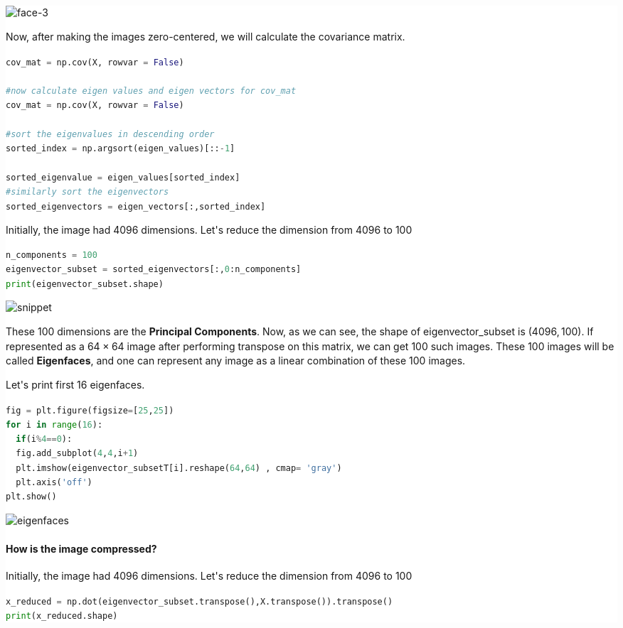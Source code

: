 ![face-3](/engineering-education/image-compression-using-PCA/face3.png)

Now, after making the images zero-centered, we will calculate the covariance matrix.

```python
cov_mat = np.cov(X, rowvar = False)

#now calculate eigen values and eigen vectors for cov_mat
cov_mat = np.cov(X, rowvar = False)

#sort the eigenvalues in descending order
sorted_index = np.argsort(eigen_values)[::-1]
 
sorted_eigenvalue = eigen_values[sorted_index]
#similarly sort the eigenvectors 
sorted_eigenvectors = eigen_vectors[:,sorted_index]
```

Initially, the image had $4096$ dimensions. Let's reduce the dimension from $4096$  to $100$

```python
n_components = 100
eigenvector_subset = sorted_eigenvectors[:,0:n_components]
print(eigenvector_subset.shape)
```

![snippet](/engineering-education/image-compression-using-PCA/image.jpg)

These $100$ dimensions are the <b>Principal Components</b>. Now, as we can see, the shape of eigenvector_subset is $(4096,100)$. If represented as a $64 \times 64$ image after performing transpose on this matrix, we can get $100$ such images. These $100$ images will be called <b>Eigenfaces</b>, and one can represent any image as a linear combination of these $100$ images.

Let's print first $16$ eigenfaces.

```python
fig = plt.figure(figsize=[25,25])
for i in range(16):
  if(i%4==0):
  fig.add_subplot(4,4,i+1)
  plt.imshow(eigenvector_subsetT[i].reshape(64,64) , cmap= 'gray')
  plt.axis('off')
plt.show()
```

![eigenfaces](/engineering-education/image-compression-using-PCA/face5.png)

#### How is the image compressed?

Initially, the image had $4096$ dimensions. Let's reduce the dimension from $4096$  to $100$

```python
x_reduced = np.dot(eigenvector_subset.transpose(),X.transpose()).transpose()
print(x_reduced.shape)
```
